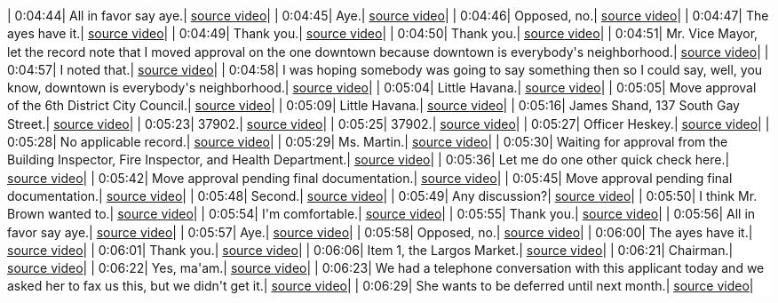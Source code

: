 | 0:04:44| All in favor say aye.| [source video](https://archive.org/details/beerbrd081216?start=284)|
| 0:04:45| Aye.| [source video](https://archive.org/details/beerbrd081216?start=285)|
| 0:04:46| Opposed, no.| [source video](https://archive.org/details/beerbrd081216?start=286)|
| 0:04:47| The ayes have it.| [source video](https://archive.org/details/beerbrd081216?start=287)|
| 0:04:49| Thank you.| [source video](https://archive.org/details/beerbrd081216?start=289)|
| 0:04:50| Thank you.| [source video](https://archive.org/details/beerbrd081216?start=290)|
| 0:04:51| Mr. Vice Mayor, let the record note that I moved approval on the one downtown because downtown is everybody's neighborhood.| [source video](https://archive.org/details/beerbrd081216?start=291)|
| 0:04:57| I noted that.| [source video](https://archive.org/details/beerbrd081216?start=297)|
| 0:04:58| I was hoping somebody was going to say something then so I could say, well, you know, downtown is everybody's neighborhood.| [source video](https://archive.org/details/beerbrd081216?start=298)|
| 0:05:04| Little Havana.| [source video](https://archive.org/details/beerbrd081216?start=304)|
| 0:05:05| Move approval of the 6th District City Council.| [source video](https://archive.org/details/beerbrd081216?start=305)|
| 0:05:09| Little Havana.| [source video](https://archive.org/details/beerbrd081216?start=309)|
| 0:05:16| James Shand, 137 South Gay Street.| [source video](https://archive.org/details/beerbrd081216?start=316)|
| 0:05:23| 37902.| [source video](https://archive.org/details/beerbrd081216?start=323)|
| 0:05:25| 37902.| [source video](https://archive.org/details/beerbrd081216?start=325)|
| 0:05:27| Officer Heskey.| [source video](https://archive.org/details/beerbrd081216?start=327)|
| 0:05:28| No applicable record.| [source video](https://archive.org/details/beerbrd081216?start=328)|
| 0:05:29| Ms. Martin.| [source video](https://archive.org/details/beerbrd081216?start=329)|
| 0:05:30| Waiting for approval from the Building Inspector, Fire Inspector, and Health Department.| [source video](https://archive.org/details/beerbrd081216?start=330)|
| 0:05:36| Let me do one other quick check here.| [source video](https://archive.org/details/beerbrd081216?start=336)|
| 0:05:42| Move approval pending final documentation.| [source video](https://archive.org/details/beerbrd081216?start=342)|
| 0:05:45| Move approval pending final documentation.| [source video](https://archive.org/details/beerbrd081216?start=345)|
| 0:05:48| Second.| [source video](https://archive.org/details/beerbrd081216?start=348)|
| 0:05:49| Any discussion?| [source video](https://archive.org/details/beerbrd081216?start=349)|
| 0:05:50| I think Mr. Brown wanted to.| [source video](https://archive.org/details/beerbrd081216?start=350)|
| 0:05:54| I'm comfortable.| [source video](https://archive.org/details/beerbrd081216?start=354)|
| 0:05:55| Thank you.| [source video](https://archive.org/details/beerbrd081216?start=355)|
| 0:05:56| All in favor say aye.| [source video](https://archive.org/details/beerbrd081216?start=356)|
| 0:05:57| Aye.| [source video](https://archive.org/details/beerbrd081216?start=357)|
| 0:05:58| Opposed, no.| [source video](https://archive.org/details/beerbrd081216?start=358)|
| 0:06:00| The ayes have it.| [source video](https://archive.org/details/beerbrd081216?start=360)|
| 0:06:01| Thank you.| [source video](https://archive.org/details/beerbrd081216?start=361)|
| 0:06:06| Item 1, the Largos Market.| [source video](https://archive.org/details/beerbrd081216?start=366)|
| 0:06:21| Chairman.| [source video](https://archive.org/details/beerbrd081216?start=381)|
| 0:06:22| Yes, ma'am.| [source video](https://archive.org/details/beerbrd081216?start=382)|
| 0:06:23| We had a telephone conversation with this applicant today and we asked her to fax us this, but we didn't get it.| [source video](https://archive.org/details/beerbrd081216?start=383)|
| 0:06:29| She wants to be deferred until next month.| [source video](https://archive.org/details/beerbrd081216?start=389)|